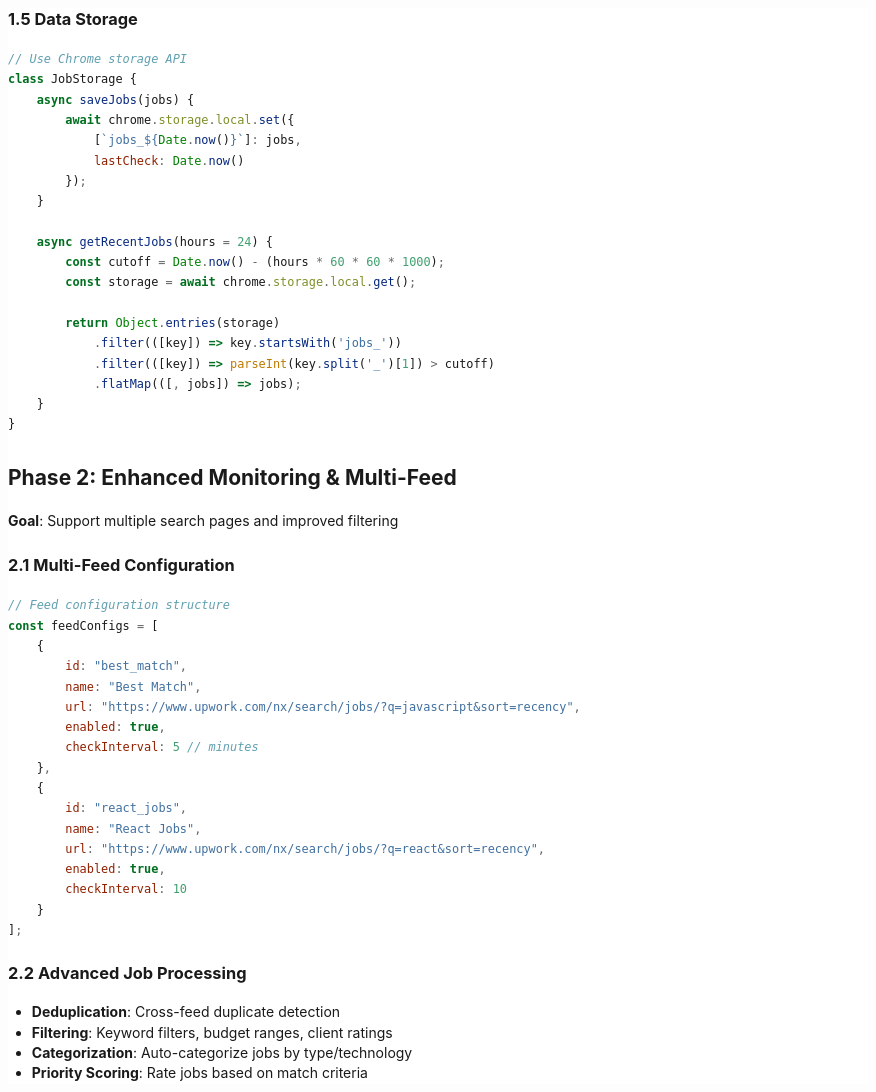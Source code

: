 ### 1.5 Data Storage
```javascript
// Use Chrome storage API
class JobStorage {
    async saveJobs(jobs) {
        await chrome.storage.local.set({
            [`jobs_${Date.now()}`]: jobs,
            lastCheck: Date.now()
        });
    }
    
    async getRecentJobs(hours = 24) {
        const cutoff = Date.now() - (hours * 60 * 60 * 1000);
        const storage = await chrome.storage.local.get();
        
        return Object.entries(storage)
            .filter(([key]) => key.startsWith('jobs_'))
            .filter(([key]) => parseInt(key.split('_')[1]) > cutoff)
            .flatMap(([, jobs]) => jobs);
    }
}
```

## Phase 2: Enhanced Monitoring & Multi-Feed
**Goal**: Support multiple search pages and improved filtering

### 2.1 Multi-Feed Configuration
```javascript
// Feed configuration structure
const feedConfigs = [
    {
        id: "best_match",
        name: "Best Match",
        url: "https://www.upwork.com/nx/search/jobs/?q=javascript&sort=recency",
        enabled: true,
        checkInterval: 5 // minutes
    },
    {
        id: "react_jobs",
        name: "React Jobs", 
        url: "https://www.upwork.com/nx/search/jobs/?q=react&sort=recency",
        enabled: true,
        checkInterval: 10
    }
];
```

### 2.2 Advanced Job Processing
- **Deduplication**: Cross-feed duplicate detection
- **Filtering**: Keyword filters, budget ranges, client ratings
- **Categorization**: Auto-categorize jobs by type/technology
- **Priority Scoring**: Rate jobs based on match criteria
